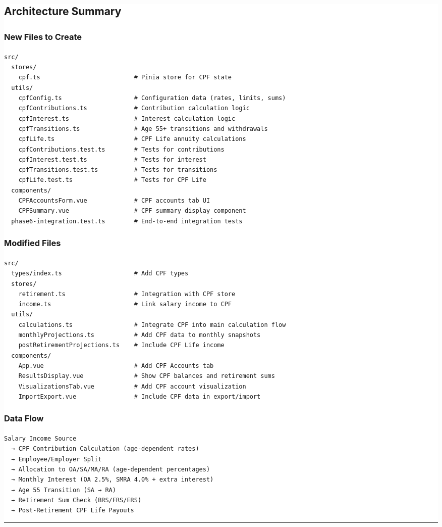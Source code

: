 
## Architecture Summary

### New Files to Create
```
src/
  stores/
    cpf.ts                          # Pinia store for CPF state
  utils/
    cpfConfig.ts                    # Configuration data (rates, limits, sums)
    cpfContributions.ts             # Contribution calculation logic
    cpfInterest.ts                  # Interest calculation logic
    cpfTransitions.ts               # Age 55+ transitions and withdrawals
    cpfLife.ts                      # CPF Life annuity calculations
    cpfContributions.test.ts        # Tests for contributions
    cpfInterest.test.ts             # Tests for interest
    cpfTransitions.test.ts          # Tests for transitions
    cpfLife.test.ts                 # Tests for CPF Life
  components/
    CPFAccountsForm.vue             # CPF accounts tab UI
    CPFSummary.vue                  # CPF summary display component
  phase6-integration.test.ts        # End-to-end integration tests
```

### Modified Files
```
src/
  types/index.ts                    # Add CPF types
  stores/
    retirement.ts                   # Integration with CPF store
    income.ts                       # Link salary income to CPF
  utils/
    calculations.ts                 # Integrate CPF into main calculation flow
    monthlyProjections.ts           # Add CPF data to monthly snapshots
    postRetirementProjections.ts    # Include CPF Life income
  components/
    App.vue                         # Add CPF Accounts tab
    ResultsDisplay.vue              # Show CPF balances and retirement sums
    VisualizationsTab.vue           # Add CPF account visualization
    ImportExport.vue                # Include CPF data in export/import
```

### Data Flow
```
Salary Income Source
  → CPF Contribution Calculation (age-dependent rates)
  → Employee/Employer Split
  → Allocation to OA/SA/MA/RA (age-dependent percentages)
  → Monthly Interest (OA 2.5%, SMRA 4.0% + extra interest)
  → Age 55 Transition (SA → RA)
  → Retirement Sum Check (BRS/FRS/ERS)
  → Post-Retirement CPF Life Payouts
```

---